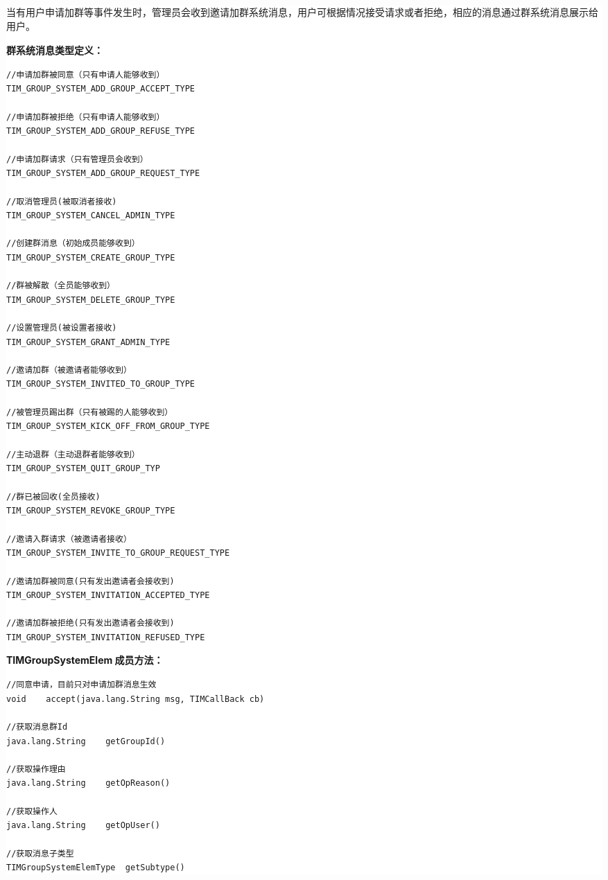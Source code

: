 当有用户申请加群等事件发生时，管理员会收到邀请加群系统消息，用户可根据情况接受请求或者拒绝，相应的消息通过群系统消息展示给用户。

**群系统消息类型定义：**

```
//申请加群被同意（只有申请人能够收到）
TIM_GROUP_SYSTEM_ADD_GROUP_ACCEPT_TYPE

//申请加群被拒绝（只有申请人能够收到）
TIM_GROUP_SYSTEM_ADD_GROUP_REFUSE_TYPE

//申请加群请求（只有管理员会收到）
TIM_GROUP_SYSTEM_ADD_GROUP_REQUEST_TYPE

//取消管理员(被取消者接收)
TIM_GROUP_SYSTEM_CANCEL_ADMIN_TYPE

//创建群消息（初始成员能够收到）
TIM_GROUP_SYSTEM_CREATE_GROUP_TYPE

//群被解散（全员能够收到）
TIM_GROUP_SYSTEM_DELETE_GROUP_TYPE

//设置管理员(被设置者接收)
TIM_GROUP_SYSTEM_GRANT_ADMIN_TYPE

//邀请加群（被邀请者能够收到）
TIM_GROUP_SYSTEM_INVITED_TO_GROUP_TYPE

//被管理员踢出群（只有被踢的人能够收到）
TIM_GROUP_SYSTEM_KICK_OFF_FROM_GROUP_TYPE

//主动退群（主动退群者能够收到）
TIM_GROUP_SYSTEM_QUIT_GROUP_TYP

//群已被回收(全员接收)
TIM_GROUP_SYSTEM_REVOKE_GROUP_TYPE

//邀请入群请求（被邀请者接收）
TIM_GROUP_SYSTEM_INVITE_TO_GROUP_REQUEST_TYPE

//邀请加群被同意(只有发出邀请者会接收到)
TIM_GROUP_SYSTEM_INVITATION_ACCEPTED_TYPE

//邀请加群被拒绝(只有发出邀请者会接收到)
TIM_GROUP_SYSTEM_INVITATION_REFUSED_TYPE
```

**TIMGroupSystemElem 成员方法：**
```
//同意申请，目前只对申请加群消息生效
void    accept(java.lang.String msg, TIMCallBack cb)

//获取消息群Id
java.lang.String    getGroupId()

//获取操作理由
java.lang.String    getOpReason()

//获取操作人
java.lang.String    getOpUser()

//获取消息子类型
TIMGroupSystemElemType  getSubtype()

```